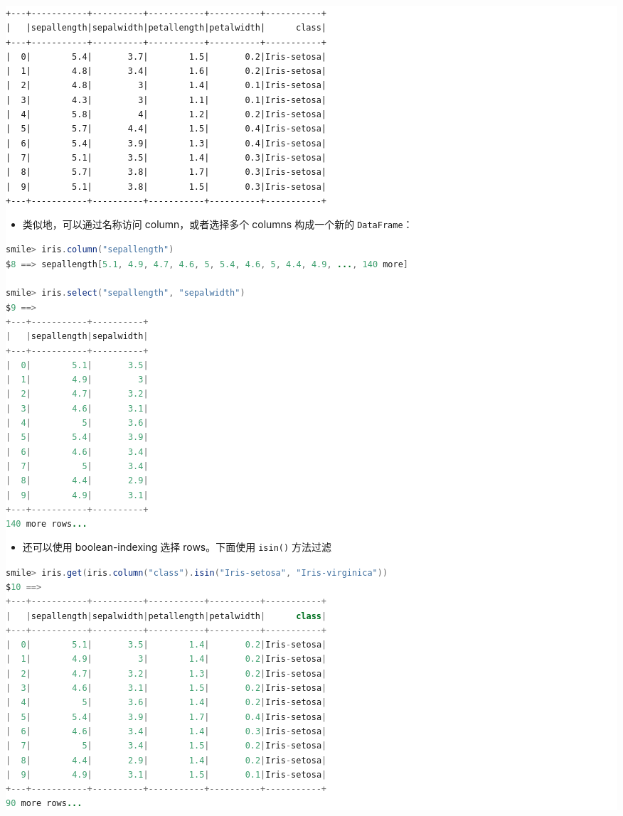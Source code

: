 ```
+---+-----------+----------+-----------+----------+-----------+
|   |sepallength|sepalwidth|petallength|petalwidth|      class|
+---+-----------+----------+-----------+----------+-----------+
|  0|        5.4|       3.7|        1.5|       0.2|Iris-setosa|
|  1|        4.8|       3.4|        1.6|       0.2|Iris-setosa|
|  2|        4.8|         3|        1.4|       0.1|Iris-setosa|
|  3|        4.3|         3|        1.1|       0.1|Iris-setosa|
|  4|        5.8|         4|        1.2|       0.2|Iris-setosa|
|  5|        5.7|       4.4|        1.5|       0.4|Iris-setosa|
|  6|        5.4|       3.9|        1.3|       0.4|Iris-setosa|
|  7|        5.1|       3.5|        1.4|       0.3|Iris-setosa|
|  8|        5.7|       3.8|        1.7|       0.3|Iris-setosa|
|  9|        5.1|       3.8|        1.5|       0.3|Iris-setosa|
+---+-----------+----------+-----------+----------+-----------+
```

- 类似地，可以通过名称访问 column，或者选择多个 columns 构成一个新的 `DataFrame`：

```java
smile> iris.column("sepallength")
$8 ==> sepallength[5.1, 4.9, 4.7, 4.6, 5, 5.4, 4.6, 5, 4.4, 4.9, ..., 140 more]

smile> iris.select("sepallength", "sepalwidth")
$9 ==>
+---+-----------+----------+
|   |sepallength|sepalwidth|
+---+-----------+----------+
|  0|        5.1|       3.5|
|  1|        4.9|         3|
|  2|        4.7|       3.2|
|  3|        4.6|       3.1|
|  4|          5|       3.6|
|  5|        5.4|       3.9|
|  6|        4.6|       3.4|
|  7|          5|       3.4|
|  8|        4.4|       2.9|
|  9|        4.9|       3.1|
+---+-----------+----------+
140 more rows...
```

- 还可以使用 boolean-indexing 选择 rows。下面使用 `isin()` 方法过滤

```java
smile> iris.get(iris.column("class").isin("Iris-setosa", "Iris-virginica"))
$10 ==>
+---+-----------+----------+-----------+----------+-----------+
|   |sepallength|sepalwidth|petallength|petalwidth|      class|
+---+-----------+----------+-----------+----------+-----------+
|  0|        5.1|       3.5|        1.4|       0.2|Iris-setosa|
|  1|        4.9|         3|        1.4|       0.2|Iris-setosa|
|  2|        4.7|       3.2|        1.3|       0.2|Iris-setosa|
|  3|        4.6|       3.1|        1.5|       0.2|Iris-setosa|
|  4|          5|       3.6|        1.4|       0.2|Iris-setosa|
|  5|        5.4|       3.9|        1.7|       0.4|Iris-setosa|
|  6|        4.6|       3.4|        1.4|       0.3|Iris-setosa|
|  7|          5|       3.4|        1.5|       0.2|Iris-setosa|
|  8|        4.4|       2.9|        1.4|       0.2|Iris-setosa|
|  9|        4.9|       3.1|        1.5|       0.1|Iris-setosa|
+---+-----------+----------+-----------+----------+-----------+
90 more rows...
```
